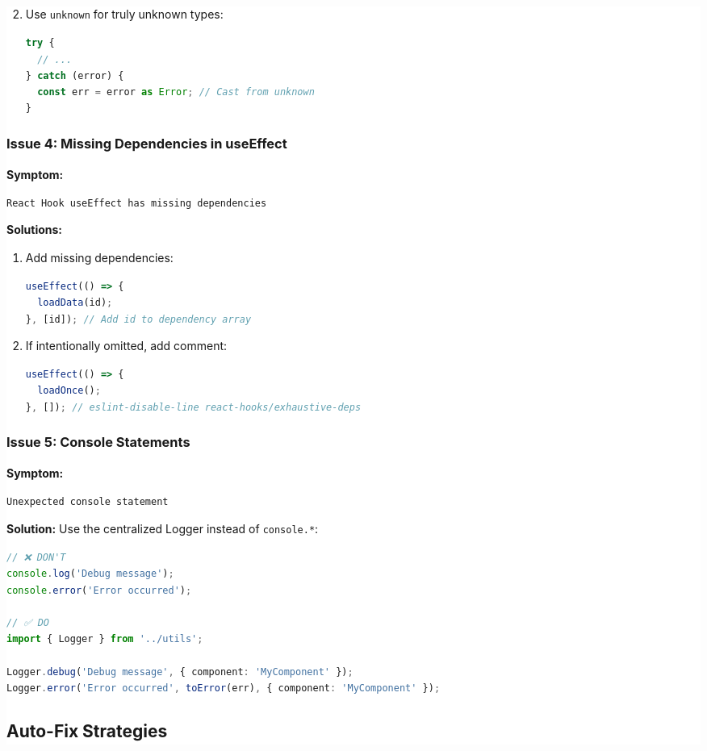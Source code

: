 2. Use `unknown` for truly unknown types:
   ```typescript
   try {
     // ...
   } catch (error) {
     const err = error as Error; // Cast from unknown
   }
   ```

### Issue 4: Missing Dependencies in useEffect

**Symptom:**
```
React Hook useEffect has missing dependencies
```

**Solutions:**
1. Add missing dependencies:
   ```typescript
   useEffect(() => {
     loadData(id);
   }, [id]); // Add id to dependency array
   ```

2. If intentionally omitted, add comment:
   ```typescript
   useEffect(() => {
     loadOnce();
   }, []); // eslint-disable-line react-hooks/exhaustive-deps
   ```

### Issue 5: Console Statements

**Symptom:**
```
Unexpected console statement
```

**Solution:**
Use the centralized Logger instead of `console.*`:

```typescript
// ❌ DON'T
console.log('Debug message');
console.error('Error occurred');

// ✅ DO
import { Logger } from '../utils';

Logger.debug('Debug message', { component: 'MyComponent' });
Logger.error('Error occurred', toError(err), { component: 'MyComponent' });
```

## Auto-Fix Strategies
